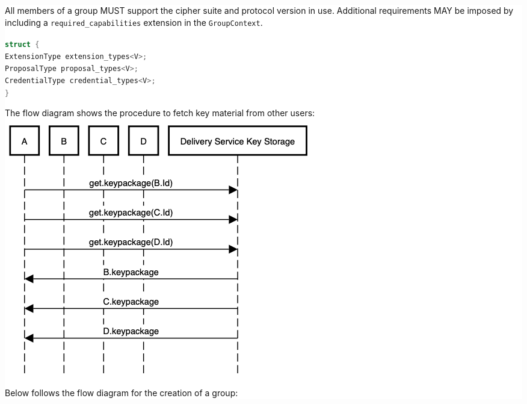 All members of a group MUST support the cipher suite and protocol version in use.
Additional requirements MAY be imposed
by including a `required_capabilities` extension in the `GroupContext`.

```c
struct {
ExtensionType extension_types<V>;
ProposalType proposal_types<V>;
CredentialType credential_types<V>;
}
```

The flow diagram shows the procedure to fetch key material from other users:
![figure2](./images/eth-secpm_fetching.png)

Below follows the flow diagram for the creation of a group: